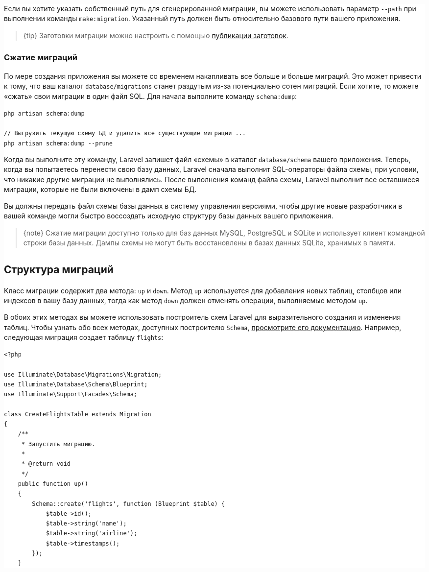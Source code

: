 Если вы хотите указать собственный путь для сгенерированной миграции, вы можете использовать параметр `--path` при выполнении команды `make:migration`. Указанный путь должен быть относительно базового пути вашего приложения.

> {tip} Заготовки миграции можно настроить с помощью [публикации заготовок](artisan.md#stub-customization).

<a name="squashing-migrations"></a>
### Сжатие миграций

По мере создания приложения вы можете со временем накапливать все больше и больше миграций. Это может привести к тому, что ваш каталог `database/migrations` станет раздутым из-за потенциально сотен миграций. Если хотите, то можете «сжать» свои миграции в один файл SQL. Для начала выполните команду `schema:dump`:

    php artisan schema:dump

    // Выгрузить текущую схему БД и удалить все существующие миграции ...
    php artisan schema:dump --prune

Когда вы выполните эту команду, Laravel запишет файл «схемы» в каталог `database/schema` вашего приложения. Теперь, когда вы попытаетесь перенести свою базу данных, Laravel сначала выполнит SQL-операторы файла схемы, при условии, что никакие другие миграции не выполнялись. После выполнения команд файла схемы, Laravel выполнит все оставшиеся миграции, которые не были включены в дамп схемы БД.

Вы должны передать файл схемы базы данных в систему управления версиями, чтобы другие новые разработчики в вашей команде могли быстро воссоздать исходную структуру базы данных вашего приложения.

> {note} Сжатие миграции доступно только для баз данных MySQL, PostgreSQL и SQLite и использует клиент командной строки базы данных. Дампы схемы не могут быть восстановлены в базах данных SQLite, хранимых в памяти.

<a name="migration-structure"></a>
## Структура миграций

Класс миграции содержит два метода: `up` и `down`. Метод `up` используется для добавления новых таблиц, столбцов или индексов в вашу базу данных, тогда как метод `down` должен отменять операции, выполняемые методом `up`.

В обоих этих методах вы можете использовать построитель схем Laravel для выразительного создания и изменения таблиц. Чтобы узнать обо всех методах, доступных построителю `Schema`, [просмотрите его документацию](#creating-tables). Например, следующая миграция создает таблицу `flights`:

    <?php

    use Illuminate\Database\Migrations\Migration;
    use Illuminate\Database\Schema\Blueprint;
    use Illuminate\Support\Facades\Schema;

    class CreateFlightsTable extends Migration
    {
        /**
         * Запустить миграцию.
         *
         * @return void
         */
        public function up()
        {
            Schema::create('flights', function (Blueprint $table) {
                $table->id();
                $table->string('name');
                $table->string('airline');
                $table->timestamps();
            });
        }
